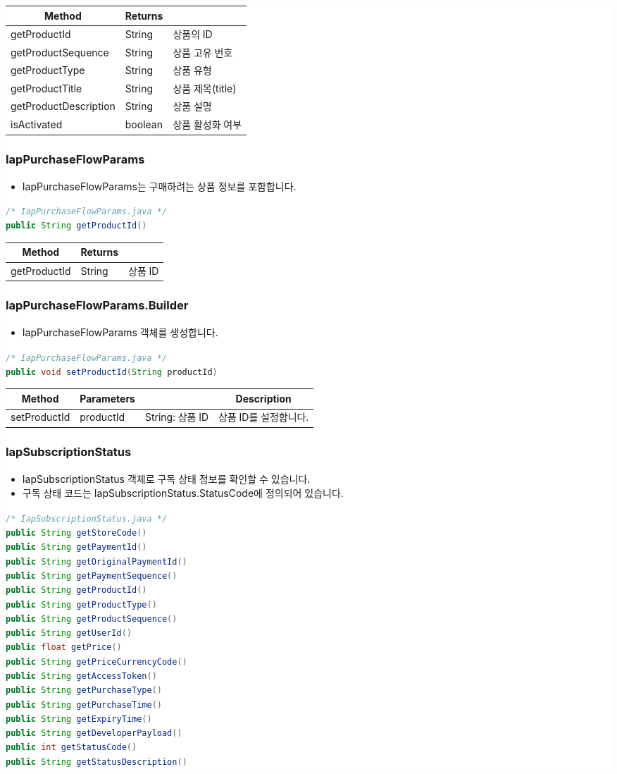 | Method                | Returns |              |
| --------------------- | ------- | ------------ |
| getProductId          | String  | 상품의 ID       |
| getProductSequence    | String  | 상품 고유 번호     |
| getProductType        | String  | 상품 유형        |
| getProductTitle       | String  | 상품 제목(title) |
| getProductDescription | String  | 상품 설명        |
| isActivated           | boolean | 상품 활성화 여부    |

### IapPurchaseFlowParams

* IapPurchaseFlowParams는 구매하려는 상품 정보를 포함합니다.

```java
/* IapPurchaseFlowParams.java */
public String getProductId()
```

| Method       | Returns |       |
| ------------ | ------- | ----- |
| getProductId | String  | 상품 ID |

### IapPurchaseFlowParams.Builder

* IapPurchaseFlowParams 객체를 생성합니다.

```java
/* IapPurchaseFlowParams.java */
public void setProductId(String productId)
```

| Method       | Parameters |               | Description   |
| ------------ | ---------- | ------------- | ------------- |
| setProductId | productId  | String: 상품 ID | 상품 ID를 설정합니다. |

### IapSubscriptionStatus

* IapSubscriptionStatus 객체로 구독 상태 정보를 확인할 수 있습니다.
* 구독 상태 코드는 IapSubscriptionStatus.StatusCode에 정의되어 있습니다.

```java
/* IapSubscriptionStatus.java */
public String getStoreCode()
public String getPaymentId()
public String getOriginalPaymentId()
public String getPaymentSequence()
public String getProductId()
public String getProductType()
public String getProductSequence()
public String getUserId()
public float getPrice()
public String getPriceCurrencyCode()
public String getAccessToken()
public String getPurchaseType()
public String getPurchaseTime()
public String getExpiryTime()
public String getDeveloperPayload()
public int getStatusCode()
public String getStatusDescription()
```
